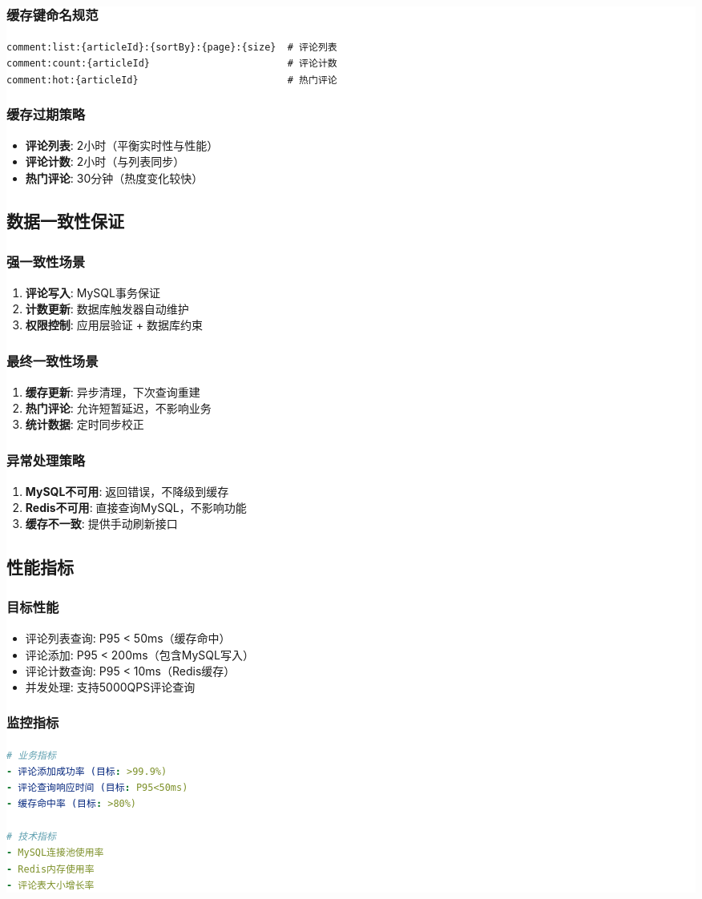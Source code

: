 ### 缓存键命名规范

```
comment:list:{articleId}:{sortBy}:{page}:{size}  # 评论列表
comment:count:{articleId}                        # 评论计数
comment:hot:{articleId}                          # 热门评论
```

### 缓存过期策略

- **评论列表**: 2小时（平衡实时性与性能）
- **评论计数**: 2小时（与列表同步）
- **热门评论**: 30分钟（热度变化较快）

## 数据一致性保证

### 强一致性场景

1. **评论写入**: MySQL事务保证
2. **计数更新**: 数据库触发器自动维护
3. **权限控制**: 应用层验证 + 数据库约束

### 最终一致性场景

1. **缓存更新**: 异步清理，下次查询重建
2. **热门评论**: 允许短暂延迟，不影响业务
3. **统计数据**: 定时同步校正

### 异常处理策略

1. **MySQL不可用**: 返回错误，不降级到缓存
2. **Redis不可用**: 直接查询MySQL，不影响功能
3. **缓存不一致**: 提供手动刷新接口

## 性能指标

### 目标性能

- 评论列表查询: P95 < 50ms（缓存命中）
- 评论添加: P95 < 200ms（包含MySQL写入）
- 评论计数查询: P95 < 10ms（Redis缓存）
- 并发处理: 支持5000QPS评论查询

### 监控指标

```yaml
# 业务指标
- 评论添加成功率 (目标: >99.9%)
- 评论查询响应时间 (目标: P95<50ms)
- 缓存命中率 (目标: >80%)

# 技术指标  
- MySQL连接池使用率
- Redis内存使用率
- 评论表大小增长率
```
